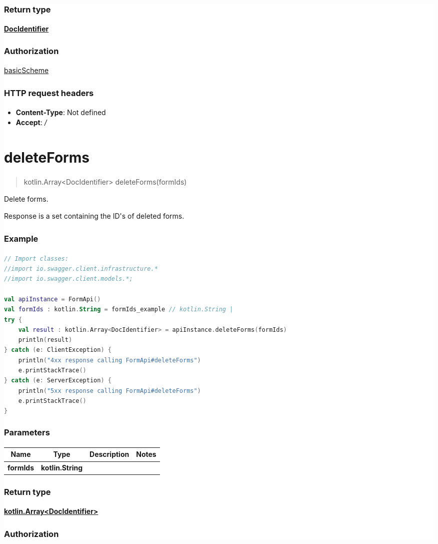 ### Return type

[**DocIdentifier**](DocIdentifier.md)

### Authorization

[basicScheme](../README.md#basicScheme)

### HTTP request headers

 - **Content-Type**: Not defined
 - **Accept**: */*

<a name="deleteForms"></a>
# **deleteForms**
> kotlin.Array&lt;DocIdentifier&gt; deleteForms(formIds)

Delete forms.

Response is a set containing the ID&#x27;s of deleted forms.

### Example
```kotlin
// Import classes:
//import io.swagger.client.infrastructure.*
//import io.swagger.client.models.*;

val apiInstance = FormApi()
val formIds : kotlin.String = formIds_example // kotlin.String | 
try {
    val result : kotlin.Array<DocIdentifier> = apiInstance.deleteForms(formIds)
    println(result)
} catch (e: ClientException) {
    println("4xx response calling FormApi#deleteForms")
    e.printStackTrace()
} catch (e: ServerException) {
    println("5xx response calling FormApi#deleteForms")
    e.printStackTrace()
}
```

### Parameters

Name | Type | Description  | Notes
------------- | ------------- | ------------- | -------------
 **formIds** | **kotlin.String**|  |

### Return type

[**kotlin.Array&lt;DocIdentifier&gt;**](DocIdentifier.md)

### Authorization
